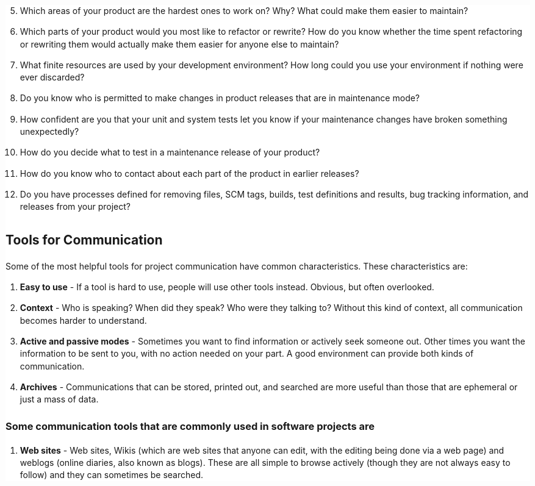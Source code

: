 5.  Which areas of your product are the hardest ones to work on? Why?
    What could make them easier to maintain?

6.  Which parts of your product would you most like to refactor or
    rewrite? How do you know whether the time spent refactoring or
    rewriting them would actually make them easier for anyone else to
    maintain?

7.  What finite resources are used by your development environment? How
    long could you use your environment if nothing were ever discarded?

8.  Do you know who is permitted to make changes in product releases
    that are in maintenance mode?

9.  How confident are you that your unit and system tests let you know
    if your maintenance changes have broken something unexpectedly?

10. How do you decide what to test in a maintenance release of your
    product?

11. How do you know who to contact about each part of the product in
    earlier releases?

12. Do you have processes defined for removing files, SCM tags, builds,
    test definitions and results, bug tracking information, and releases
    from your project?

## Tools for Communication

Some of the most helpful tools for project communication have common
characteristics. These characteristics are:

1.  **Easy to use** - If a tool is hard to use, people will use other
    tools instead. Obvious, but often overlooked.

2.  **Context** - Who is speaking? When did they speak? Who were they
    talking to? Without this kind of context, all communication becomes
    harder to understand.

3.  **Active and passive modes** - Sometimes you want to find
    information or actively seek someone out. Other times you want the
    information to be sent to you, with no action needed on your part. A
    good environment can provide both kinds of communication.

4.  **Archives** - Communications that can be stored, printed out, and
    searched are more useful than those that are ephemeral or just a
    mass of
data.

### Some communication tools that are commonly used in software projects are

1.  **Web sites** - Web sites, Wikis (which are web sites that anyone
    can edit, with the editing being done via a web page) and weblogs
    (online diaries, also known as blogs). These are all simple to
    browse actively (though they are not always easy to follow) and they
    can sometimes be searched.
